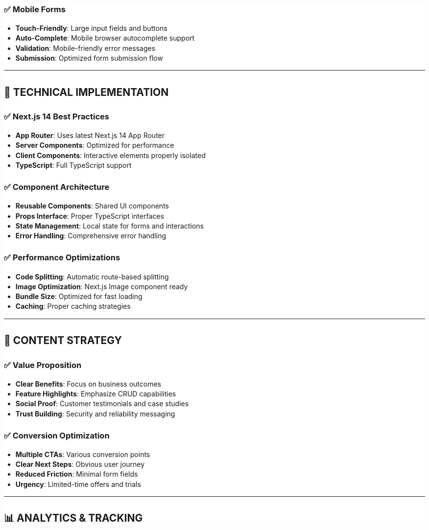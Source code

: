 ### ✅ **Mobile Forms**
- **Touch-Friendly**: Large input fields and buttons
- **Auto-Complete**: Mobile browser autocomplete support
- **Validation**: Mobile-friendly error messages
- **Submission**: Optimized form submission flow

---

## 🔧 **TECHNICAL IMPLEMENTATION**

### ✅ **Next.js 14 Best Practices**
- **App Router**: Uses latest Next.js 14 App Router
- **Server Components**: Optimized for performance
- **Client Components**: Interactive elements properly isolated
- **TypeScript**: Full TypeScript support

### ✅ **Component Architecture**
- **Reusable Components**: Shared UI components
- **Props Interface**: Proper TypeScript interfaces
- **State Management**: Local state for forms and interactions
- **Error Handling**: Comprehensive error handling

### ✅ **Performance Optimizations**
- **Code Splitting**: Automatic route-based splitting
- **Image Optimization**: Next.js Image component ready
- **Bundle Size**: Optimized for fast loading
- **Caching**: Proper caching strategies

---

## 🎯 **CONTENT STRATEGY**

### ✅ **Value Proposition**
- **Clear Benefits**: Focus on business outcomes
- **Feature Highlights**: Emphasize CRUD capabilities
- **Social Proof**: Customer testimonials and case studies
- **Trust Building**: Security and reliability messaging

### ✅ **Conversion Optimization**
- **Multiple CTAs**: Various conversion points
- **Clear Next Steps**: Obvious user journey
- **Reduced Friction**: Minimal form fields
- **Urgency**: Limited-time offers and trials

---

## 📊 **ANALYTICS & TRACKING**
